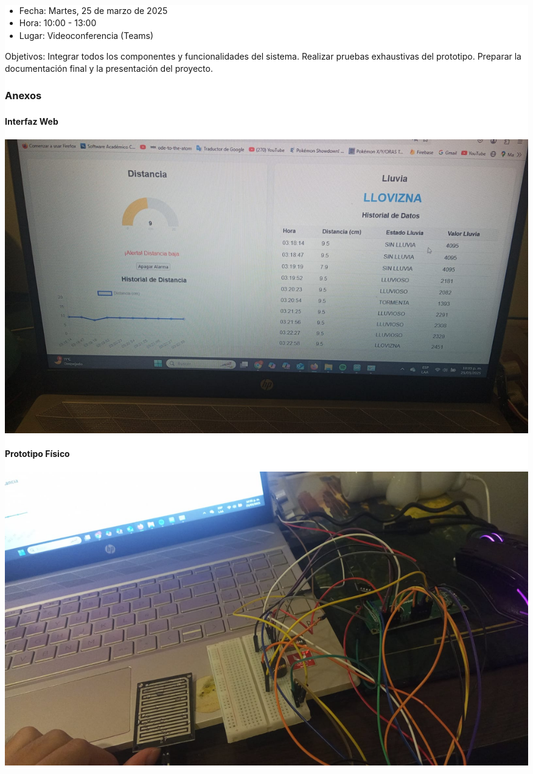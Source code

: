 *   Fecha: Martes, 25 de marzo de 2025
*   Hora: 10:00 - 13:00
*   Lugar: Videoconferencia (Teams)

Objetivos: Integrar todos los componentes y funcionalidades del sistema. Realizar pruebas exhaustivas del prototipo. Preparar la documentación final y la presentación del proyecto.

### Anexos

#### Interfaz Web

![Interfaz Web](Anexos/InterfazWeb.jpg)

#### Prototipo Físico

![Prototipo Físico](Anexos/System.jpg)